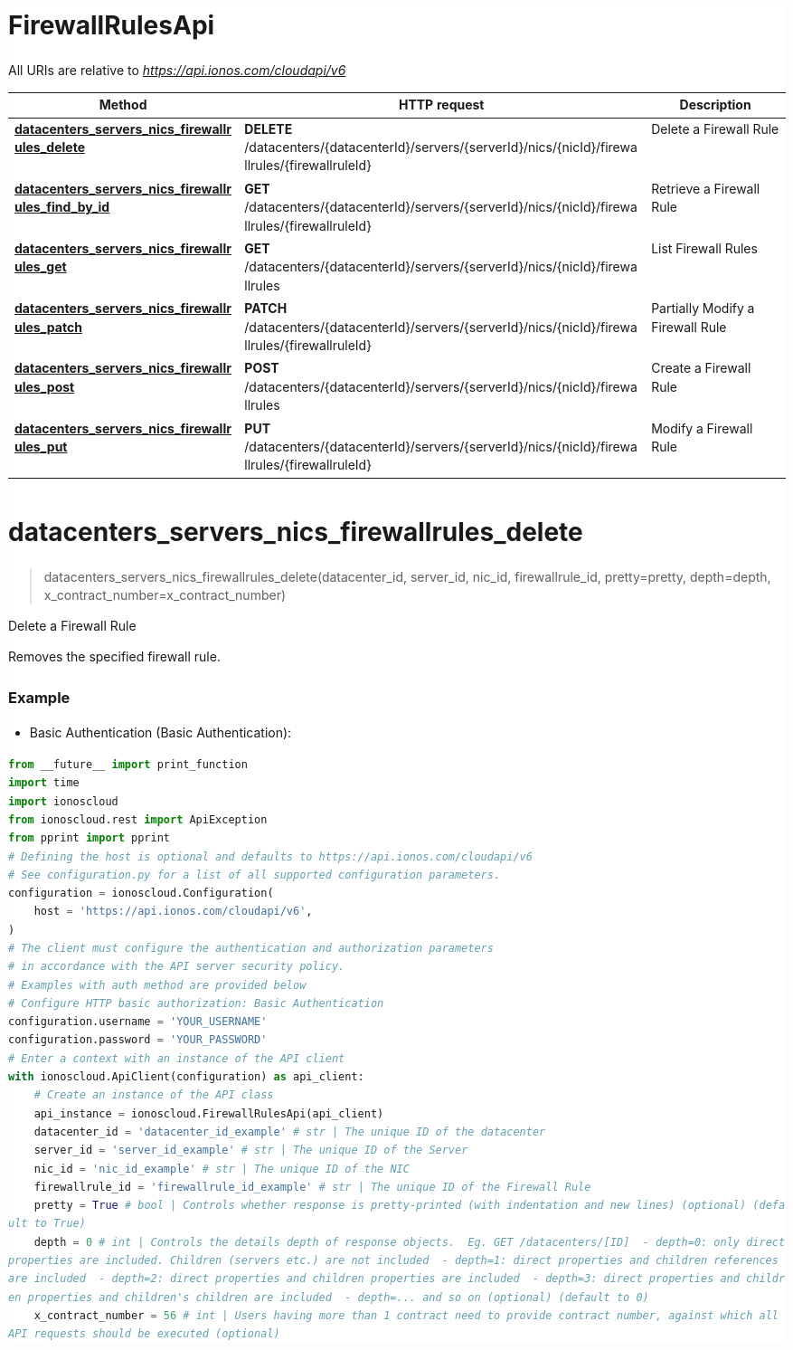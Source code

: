 # FirewallRulesApi

All URIs are relative to *https://api.ionos.com/cloudapi/v6*

| Method | HTTP request | Description |
| ------------- | ------------- | ------------- |
| [**datacenters_servers_nics_firewallrules_delete**](FirewallRulesApi.md#datacenters_servers_nics_firewallrules_delete) | **DELETE** /datacenters/{datacenterId}/servers/{serverId}/nics/{nicId}/firewallrules/{firewallruleId} | Delete a Firewall Rule |
| [**datacenters_servers_nics_firewallrules_find_by_id**](FirewallRulesApi.md#datacenters_servers_nics_firewallrules_find_by_id) | **GET** /datacenters/{datacenterId}/servers/{serverId}/nics/{nicId}/firewallrules/{firewallruleId} | Retrieve a Firewall Rule |
| [**datacenters_servers_nics_firewallrules_get**](FirewallRulesApi.md#datacenters_servers_nics_firewallrules_get) | **GET** /datacenters/{datacenterId}/servers/{serverId}/nics/{nicId}/firewallrules | List Firewall Rules |
| [**datacenters_servers_nics_firewallrules_patch**](FirewallRulesApi.md#datacenters_servers_nics_firewallrules_patch) | **PATCH** /datacenters/{datacenterId}/servers/{serverId}/nics/{nicId}/firewallrules/{firewallruleId} | Partially Modify a Firewall Rule |
| [**datacenters_servers_nics_firewallrules_post**](FirewallRulesApi.md#datacenters_servers_nics_firewallrules_post) | **POST** /datacenters/{datacenterId}/servers/{serverId}/nics/{nicId}/firewallrules | Create a Firewall Rule |
| [**datacenters_servers_nics_firewallrules_put**](FirewallRulesApi.md#datacenters_servers_nics_firewallrules_put) | **PUT** /datacenters/{datacenterId}/servers/{serverId}/nics/{nicId}/firewallrules/{firewallruleId} | Modify a Firewall Rule |


# **datacenters_servers_nics_firewallrules_delete**
> datacenters_servers_nics_firewallrules_delete(datacenter_id, server_id, nic_id, firewallrule_id, pretty=pretty, depth=depth, x_contract_number=x_contract_number)

Delete a Firewall Rule

Removes the specified firewall rule.

### Example

* Basic Authentication (Basic Authentication):
```python
from __future__ import print_function
import time
import ionoscloud
from ionoscloud.rest import ApiException
from pprint import pprint
# Defining the host is optional and defaults to https://api.ionos.com/cloudapi/v6
# See configuration.py for a list of all supported configuration parameters.
configuration = ionoscloud.Configuration(
    host = 'https://api.ionos.com/cloudapi/v6',
)
# The client must configure the authentication and authorization parameters
# in accordance with the API server security policy.
# Examples with auth method are provided below
# Configure HTTP basic authorization: Basic Authentication
configuration.username = 'YOUR_USERNAME'
configuration.password = 'YOUR_PASSWORD'
# Enter a context with an instance of the API client
with ionoscloud.ApiClient(configuration) as api_client:
    # Create an instance of the API class
    api_instance = ionoscloud.FirewallRulesApi(api_client)
    datacenter_id = 'datacenter_id_example' # str | The unique ID of the datacenter
    server_id = 'server_id_example' # str | The unique ID of the Server
    nic_id = 'nic_id_example' # str | The unique ID of the NIC
    firewallrule_id = 'firewallrule_id_example' # str | The unique ID of the Firewall Rule
    pretty = True # bool | Controls whether response is pretty-printed (with indentation and new lines) (optional) (default to True)
    depth = 0 # int | Controls the details depth of response objects.  Eg. GET /datacenters/[ID]  - depth=0: only direct properties are included. Children (servers etc.) are not included  - depth=1: direct properties and children references are included  - depth=2: direct properties and children properties are included  - depth=3: direct properties and children properties and children's children are included  - depth=... and so on (optional) (default to 0)
    x_contract_number = 56 # int | Users having more than 1 contract need to provide contract number, against which all API requests should be executed (optional)
```